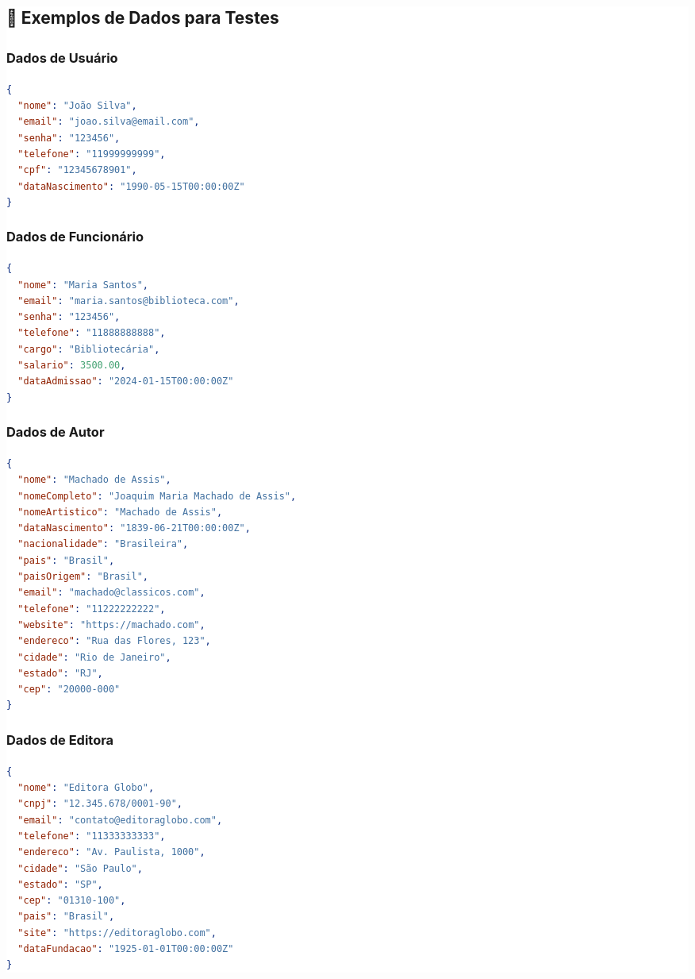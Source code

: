 
## 📝 Exemplos de Dados para Testes

### Dados de Usuário
```json
{
  "nome": "João Silva",
  "email": "joao.silva@email.com",
  "senha": "123456",
  "telefone": "11999999999",
  "cpf": "12345678901",
  "dataNascimento": "1990-05-15T00:00:00Z"
}
```

### Dados de Funcionário
```json
{
  "nome": "Maria Santos",
  "email": "maria.santos@biblioteca.com",
  "senha": "123456",
  "telefone": "11888888888",
  "cargo": "Bibliotecária",
  "salario": 3500.00,
  "dataAdmissao": "2024-01-15T00:00:00Z"
}
```

### Dados de Autor
```json
{
  "nome": "Machado de Assis",
  "nomeCompleto": "Joaquim Maria Machado de Assis",
  "nomeArtistico": "Machado de Assis",
  "dataNascimento": "1839-06-21T00:00:00Z",
  "nacionalidade": "Brasileira",
  "pais": "Brasil",
  "paisOrigem": "Brasil",
  "email": "machado@classicos.com",
  "telefone": "11222222222",
  "website": "https://machado.com",
  "endereco": "Rua das Flores, 123",
  "cidade": "Rio de Janeiro",
  "estado": "RJ",
  "cep": "20000-000"
}
```

### Dados de Editora
```json
{
  "nome": "Editora Globo",
  "cnpj": "12.345.678/0001-90",
  "email": "contato@editoraglobo.com",
  "telefone": "11333333333",
  "endereco": "Av. Paulista, 1000",
  "cidade": "São Paulo",
  "estado": "SP",
  "cep": "01310-100",
  "pais": "Brasil",
  "site": "https://editoraglobo.com",
  "dataFundacao": "1925-01-01T00:00:00Z"
}
```